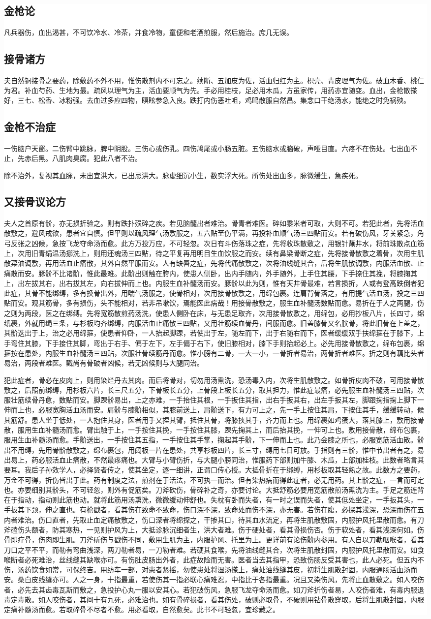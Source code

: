 ## 金枪论

凡兵器伤，血出渴甚，不可饮冷水、冷茶，并食冷物，童便和老酒煎服，然后施治。庶几无误。  

## 接骨诸方

夫自然铜接骨之要药，除敷药不外不用，惟伤散剂内不可忘之。续断、五加皮为佐，活血归红为主。枳壳、青皮理气为佐。破血木香、桃仁为君。补血芍药、生地为最。疏风以理气为主，活血要顺气为先。手必用桂枝，足必用木瓜，方虽家传，用药亦宜随变。血出，金枪散搽好，三七、松香、冰粉强。去血过多应四物，瞑眩参急入良。跌打内伤恶吐咀，鸡鸣散服自然昌。集念口干绝汤水，能绝之时免祸殃。  

## 金枪不治症

一伤脑户天窗。二伤臂中跳脉，脾中阴股。三伤心或伤乳。四伤鸠尾或小肠五脏。五伤脑水或脑破，声哑目直。六疼不在伤处。七出血不止，先赤后黑。八肌肉臭腐。犯此八者不治。  

除不治外，复视其血脉，未出宜洪大，已出忌洪大。脉虚细沉小生，数实浮大死。所伤处出血多，脉微缓生，急疾死。  

## 又接骨议论方

夫人之首原有骱，亦无损折验之。则有跌扑殒碎之疾。若见脑髓出者难治。骨青者难医。碎如黍米者可取，大则不可。若犯此者，先将活血散敷之，避风戒欲，患者宜自慎。但平则以疏风理气汤敷服之，五六贴至伤平满，再投补血顺气汤三四贴而安。若有破伤风，牙关紧急，角弓反张之凶候，急按飞龙夺命汤而愈。此方万投万应，不可轻忽。次日有斗伤落珠之症，先将收珠散敷之，用银针蘸井水，将前珠散点血筋上，次用旧青绢温汤挪洗上，则用还魂汤三四贴，待之平复再用明目生血饮服之而安。续有鼻梁骨断之症，先将接骨散敷之着骨，次用生肌散菜油调敷，再用活血止痛散，其外自然平服而安。人有缺唇之症，先将代痛散敷之，次将油线缝其合，后将生肌散调敷，内服活血散、止痛散而安。豚骱不比诸骱，惟此最难。此骱出则触在胯内，使患人侧卧，出内手随内，外手随外，上手住其腰，下手捺住其挽，将膝掬其上，出左拔其右，出右拔其左，向右拔伸而上也。内服生血补髓汤而安。豚骱以此为则，惟有天井骨最难，若言损折，人或有登高跌倒者犯此症，其骨不能绑缚，多有换骨出外，用喘气汤服之，使骨相对，次用接骨散敷之，用绵包裹。连肩背骨落之，有用提气活血汤，投之三四贴而安。观其筋骨，多有损伤，头不能相对，若非吊嗽饮，焉能医此病哉！用接骨散敷之，服生血补髓汤数贴而愈。易折在于人之两腿，伤之则为两段，医之在绑缚。先将宽筋散煎药汤洗，使患人侧卧在床，与无患足取齐，次用接骨散敷之，用绵包，必用抄板八片，长四寸，绵纸裹，外就用绳三条，与杉板均齐绑缚，内服活血止痛散三四贴，又用壮筋续血骨丹，间服而愈。旧盖膝骨又名膑骨，将此旧骨在上盖之，其骱迭出于上，治之必用绵箍，使患者仰卧，一人抬起脚踝，若使出于左，随左而下，出于右随右而下，医者缓缓双手扶绵箍在于膝下，上手弯住其膝，下手接住其脚，弯出于右手、偏于左下，左手偏于右下，使旧膝相对，膝下手则抬起必上。必先用接骨散敷之，绵布包裹，绵箍按在患处，内服生血补髓汤三四贴，次服壮骨续筋丹而愈。惟小膀有二骨，一大一小，一骨折者易治，两骨折者难医。折之则有藕比头者易治，两段者难医。戳尚有骨破者凶候，若无凶候则与大腿同治。  

犯此症者，骨必在皮肉上，则用染烂丹去其肉。而后将骨对，切勿用汤熏洗，恐汤毒入内，次将生肌散敷之。如骨折皮肉不破，可用接骨散敷之，后照前绑缚，用杉板六片，长三尺五分，下骨板长五分，上骨段上板长五分，取其担力，惟此症最痛，必先服生血补髓汤三四贴，次服壮筋续骨丹愈，数贴而安。脚踝骱易出，上之亦难，一手抬住其根，一手扳住其指，出右手扳其右，出左手扳其左，脚跟掬指掬上脚下一伸而上也，必服宽胸活血汤而安。肩骱与膝骱相似，其膝前送上，肩骱送下，有力可上之，先一手上按住其肩，下按住其手，缓缓转动，候其筋舒。患人坐于低处，一人抱住其身，医者用手又捏其臂，抵住其骨，将膝挟其手，齐力而上也。用绵裹如鸡蛋大，落其膝上，敷用接骨散，服用生血补髓汤而愈。臂出触于上，一手按住其挽，一手按住其膝，踝先掬其上，而后抬其挽，一伸可上也。敷用接骨散，绵布包裹，服用生血补髓汤而愈。手骱送出，一手按住其五指，一手按住其手掌，掬起其手骱，下一伸而上也。此乃会膝之所也，必服宽筋活血散。骱出不用缚，先用骨骱散敷之，绵布裹包，用阔板一片在患处，共享杉板四片，长三寸，缚用七日可放。手指则有三骱，惟中节出者有之，易出易上，药必服活血止痛散，不然最疼痛也。大臂与小臂伤折，与大腿小膀同治，惟服药下部则加牛膝、木瓜，上部加桂枝。此数者略言其要耳。我后子孙效学人，必择贤者传之，使其坐定，逐一细讲，正谓口传心授。大抵骨折在于绑缚，用杉板取其轻熟之故。此数方之要药，万金不可得，折伤皆出于此。药有制度之法，煎剂在于活法，不可执一而治。但有染热病而得此症者，必无用药。其上骱之症，一言而可定也。亦要细别其骱头，不可轻忽，则外有促筋矣。刀斧砍伤，骨碎补之奇，亦要讨论。大抵舒筋必要用宽筋散煎汤熏洗为主。手足之筋连背在于指动，指动则此筋也动。就将此筋用汤熏洗，微微缓动伸舒也。失枕有卧而失者，有一时之误而失者，使其低处坐定，一手扳其头，一手扳其下颈，伸之直也。有枪戳者，看其伤在致命不致命，伤口深不深，致命处而伤不深，亦无害。若伤在腹，必探其浅深，恐深而伤在五内者难治。伤口直者，先取止血定痛散敷之，伤口深者将绵探之，干掺其口，待其血水流定，再将生肌散敷固，内服护风托里散而愈。有刀斧磕伤头额者，防其寒热，一见则护风为上，大抵诊脉沉细者生，洪大者难。伤于硬处者，看其骨损伤否。伤于软处者，看其浅深何如。伤骨即疗骨，伤肉即生肌。刀斧斫伤与戳伤不同，敷用生肌为主，内服护风、托里为上。更详前有论伤骱内参用。有人自以刀勒咽喉者，看其刀口之平不平，而勒有弯曲浅深，两刀勒者易，一刀勒者难。若硬其食喉，先将油线缝其合，次将生肌散封固，内服护风托里散而安。如食喉断者必死难治，丝线缝其缺喉亦可。有伤肚皮肠出外者，此症故险而无害。医者当去其指甲，恐致伤肠反受其害也，此人必死。但五内不伤，汤药饮食如常，可保终吉。用纺车一部，对患者紧摇，勿使患处将湿汤搽上，痛处油线缝其皮，初将生肌散封固，内服通肠活血汤而安。桑白皮线缝亦可。人之一身，十指最重，若使伤其一指必联心痛难忍，中指比于各指最重。况且又染伤风，先将止血散敷之。如人咬伤者，必先去其齿毒瓦斯而敷之，急投护心丸一服以安其心。若犯破伤风，急服飞龙夺命汤而愈。如刀斧折伤者易，人咬伤者难，有毒内服退毒定毒散。如人咬伤者，其间十有九死，必难治也。如有骨碎损者，看其伤处，破则必取骨，不破则用钻骨散穿取，后将生肌散封固，内服定痛补髓汤而愈。若取碎骨不尽者不愈。用必看取，自然愈矣。此书不可轻忽，宜珍藏之。  
